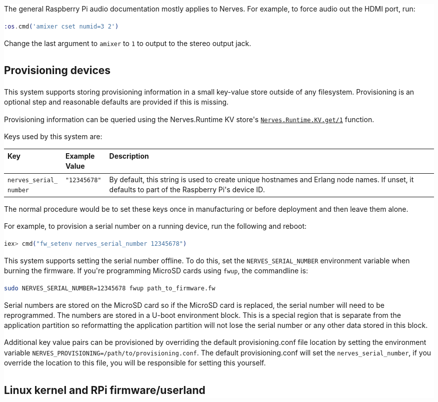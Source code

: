 The general Raspberry Pi audio documentation mostly applies to Nerves. For
example, to force audio out the HDMI port, run:

```elixir
:os.cmd('amixer cset numid=3 2')
```

Change the last argument to `amixer` to `1` to output to the stereo output jack.

## Provisioning devices

This system supports storing provisioning information in a small key-value store
outside of any filesystem. Provisioning is an optional step and reasonable
defaults are provided if this is missing.

Provisioning information can be queried using the Nerves.Runtime KV store's
[`Nerves.Runtime.KV.get/1`](https://hexdocs.pm/nerves_runtime/Nerves.Runtime.KV.html#get/1)
function.

Keys used by this system are:

Key                    | Example Value     | Description
:--------------------- | :---------------- | :----------
`nerves_serial_number` | `"12345678"`      | By default, this string is used to create unique hostnames and Erlang node names. If unset, it defaults to part of the Raspberry Pi's device ID.

The normal procedure would be to set these keys once in manufacturing or before
deployment and then leave them alone.

For example, to provision a serial number on a running device, run the following
and reboot:

```elixir
iex> cmd("fw_setenv nerves_serial_number 12345678")
```

This system supports setting the serial number offline. To do this, set the
`NERVES_SERIAL_NUMBER` environment variable when burning the firmware. If you're
programming MicroSD cards using `fwup`, the commandline is:

```sh
sudo NERVES_SERIAL_NUMBER=12345678 fwup path_to_firmware.fw
```

Serial numbers are stored on the MicroSD card so if the MicroSD card is
replaced, the serial number will need to be reprogrammed. The numbers are stored
in a U-boot environment block. This is a special region that is separate from
the application partition so reformatting the application partition will not
lose the serial number or any other data stored in this block.

Additional key value pairs can be provisioned by overriding the default
provisioning.conf file location by setting the environment variable
`NERVES_PROVISIONING=/path/to/provisioning.conf`. The default provisioning.conf
will set the `nerves_serial_number`, if you override the location to this file,
you will be responsible for setting this yourself.

## Linux kernel and RPi firmware/userland
